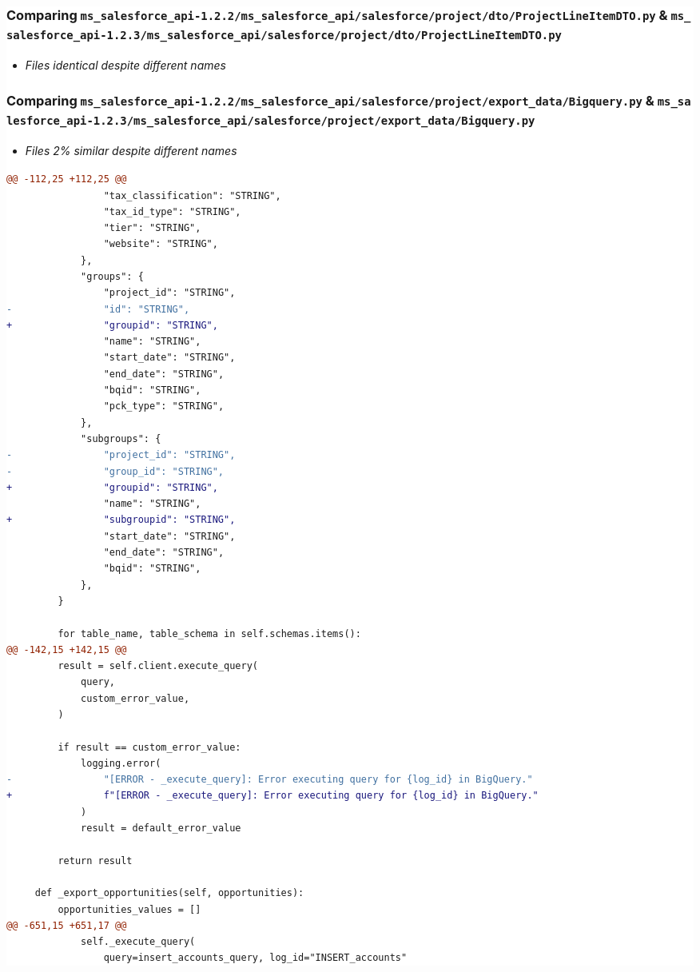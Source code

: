 ### Comparing `ms_salesforce_api-1.2.2/ms_salesforce_api/salesforce/project/dto/ProjectLineItemDTO.py` & `ms_salesforce_api-1.2.3/ms_salesforce_api/salesforce/project/dto/ProjectLineItemDTO.py`

 * *Files identical despite different names*

### Comparing `ms_salesforce_api-1.2.2/ms_salesforce_api/salesforce/project/export_data/Bigquery.py` & `ms_salesforce_api-1.2.3/ms_salesforce_api/salesforce/project/export_data/Bigquery.py`

 * *Files 2% similar despite different names*

```diff
@@ -112,25 +112,25 @@
                 "tax_classification": "STRING",
                 "tax_id_type": "STRING",
                 "tier": "STRING",
                 "website": "STRING",
             },
             "groups": {
                 "project_id": "STRING",
-                "id": "STRING",
+                "groupid": "STRING",
                 "name": "STRING",
                 "start_date": "STRING",
                 "end_date": "STRING",
                 "bqid": "STRING",
                 "pck_type": "STRING",
             },
             "subgroups": {
-                "project_id": "STRING",
-                "group_id": "STRING",
+                "groupid": "STRING",
                 "name": "STRING",
+                "subgroupid": "STRING",
                 "start_date": "STRING",
                 "end_date": "STRING",
                 "bqid": "STRING",
             },
         }
 
         for table_name, table_schema in self.schemas.items():
@@ -142,15 +142,15 @@
         result = self.client.execute_query(
             query,
             custom_error_value,
         )
 
         if result == custom_error_value:
             logging.error(
-                "[ERROR - _execute_query]: Error executing query for {log_id} in BigQuery."
+                f"[ERROR - _execute_query]: Error executing query for {log_id} in BigQuery."
             )
             result = default_error_value
 
         return result
 
     def _export_opportunities(self, opportunities):
         opportunities_values = []
@@ -651,15 +651,17 @@
             self._execute_query(
                 query=insert_accounts_query, log_id="INSERT_accounts"
```